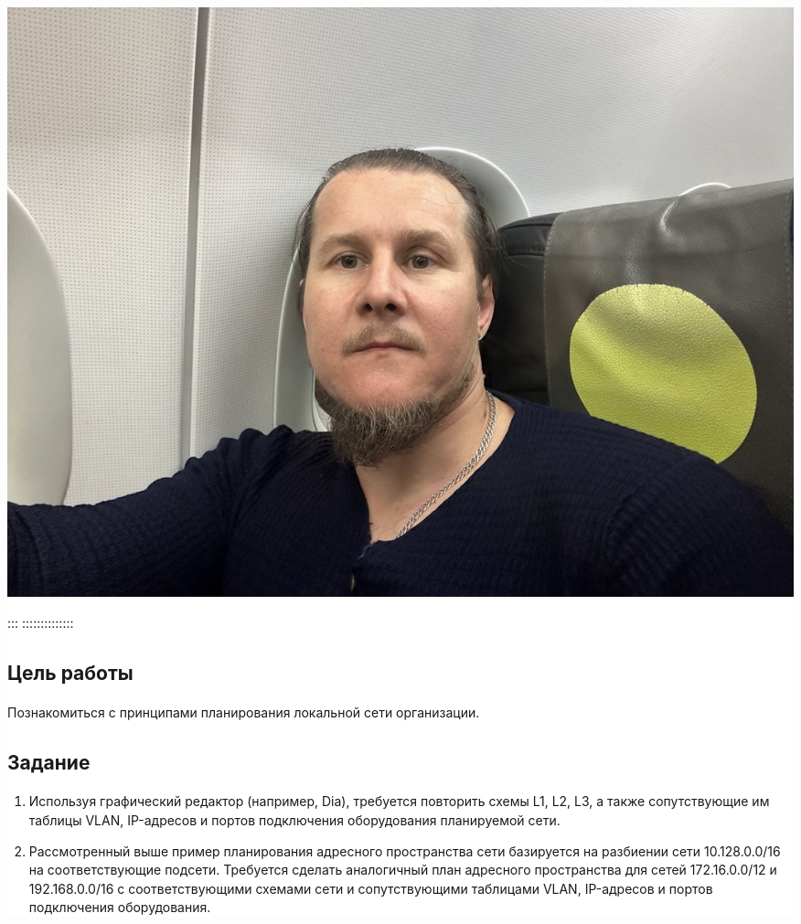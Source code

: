 ![](./image/0.jpg)

:::
::::::::::::::

## Цель работы

Познакомиться с принципами планирования локальной сети организации.

## Задание

1. Используя графический редактор (например, Dia), требуется повторить схемы L1, L2, L3, а также сопутствующие им таблицы VLAN, IP-адресов и портов подключения оборудования планируемой сети.

2. Рассмотренный выше пример планирования адресного пространства сети базируется на разбиении сети 10.128.0.0\/16 на соответствующие подсети.
Требуется сделать аналогичный план адресного пространства для сетей 172.16.0.0\/12 и 192.168.0.0\/16 с соответствующими схемами сети и сопутствующими таблицами VLAN, IP-адресов и портов подключения оборудования.
